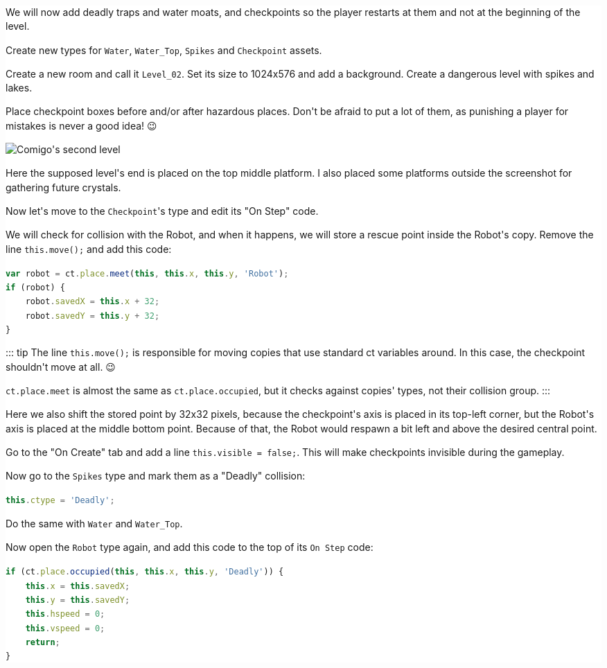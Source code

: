 We will now add deadly traps and water moats, and checkpoints so the player restarts at them and not at the beginning of the level.

Create new types for `Water`, `Water_Top`, `Spikes` and `Checkpoint` assets.

Create a new room and call it `Level_02`. Set its size to 1024x576 and add a background. Create a dangerous level with spikes and lakes.

Place checkpoint boxes before and/or after hazardous places. Don't be afraid to put a lot of them, as punishing a player for mistakes is never a good idea! 😉

![Comigo's second level](./images/tutPlatformer_16.png)

Here the supposed level's end is placed on the top middle platform. I also placed some platforms outside the screenshot for gathering future crystals.

Now let's move to the `Checkpoint`'s type and edit its "On Step" code.

We will check for collision with the Robot, and when it happens, we will store a rescue point inside the Robot's copy. Remove the line `this.move();` and add this code:

```js
var robot = ct.place.meet(this, this.x, this.y, 'Robot');
if (robot) {
    robot.savedX = this.x + 32;
    robot.savedY = this.y + 32;
}
```

::: tip
The line `this.move();` is responsible for moving copies that use standard ct variables around. In this case, the checkpoint shouldn't move at all. 😉

`ct.place.meet` is almost the same as `ct.place.occupied`, but it checks against copies' types, not their collision group.
:::

Here we also shift the stored point by 32x32 pixels, because the checkpoint's axis is placed in its top-left corner, but the Robot's axis is placed at the middle bottom point. Because of that, the Robot would respawn a bit left and above the desired central point.

Go to the "On Create" tab and add a line `this.visible = false;`. This will make checkpoints invisible during the gameplay.

Now go to the `Spikes` type and mark them as a "Deadly" collision:

```js
this.ctype = 'Deadly';
```

Do the same with `Water` and `Water_Top`.

Now open the `Robot` type again, and add this code to the top of its `On Step` code:

```js
if (ct.place.occupied(this, this.x, this.y, 'Deadly')) {
    this.x = this.savedX;
    this.y = this.savedY;
    this.hspeed = 0;
    this.vspeed = 0;
    return;
}
```
